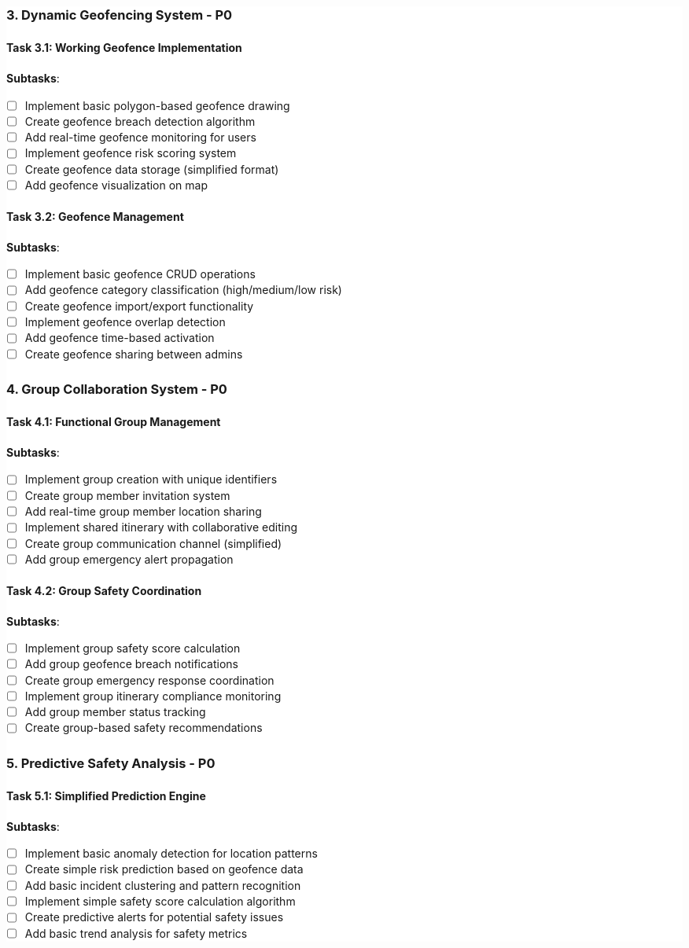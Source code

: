 ### 3. Dynamic Geofencing System - P0

#### Task 3.1: Working Geofence Implementation
**Subtasks**:
- [ ] Implement basic polygon-based geofence drawing
- [ ] Create geofence breach detection algorithm
- [ ] Add real-time geofence monitoring for users
- [ ] Implement geofence risk scoring system
- [ ] Create geofence data storage (simplified format)
- [ ] Add geofence visualization on map

#### Task 3.2: Geofence Management
**Subtasks**:
- [ ] Implement basic geofence CRUD operations
- [ ] Add geofence category classification (high/medium/low risk)
- [ ] Create geofence import/export functionality
- [ ] Implement geofence overlap detection
- [ ] Add geofence time-based activation
- [ ] Create geofence sharing between admins

### 4. Group Collaboration System - P0

#### Task 4.1: Functional Group Management
**Subtasks**:
- [ ] Implement group creation with unique identifiers
- [ ] Create group member invitation system
- [ ] Add real-time group member location sharing
- [ ] Implement shared itinerary with collaborative editing
- [ ] Create group communication channel (simplified)
- [ ] Add group emergency alert propagation

#### Task 4.2: Group Safety Coordination
**Subtasks**:
- [ ] Implement group safety score calculation
- [ ] Add group geofence breach notifications
- [ ] Create group emergency response coordination
- [ ] Implement group itinerary compliance monitoring
- [ ] Add group member status tracking
- [ ] Create group-based safety recommendations

### 5. Predictive Safety Analysis - P0

#### Task 5.1: Simplified Prediction Engine
**Subtasks**:
- [ ] Implement basic anomaly detection for location patterns
- [ ] Create simple risk prediction based on geofence data
- [ ] Add basic incident clustering and pattern recognition
- [ ] Implement simple safety score calculation algorithm
- [ ] Create predictive alerts for potential safety issues
- [ ] Add basic trend analysis for safety metrics
